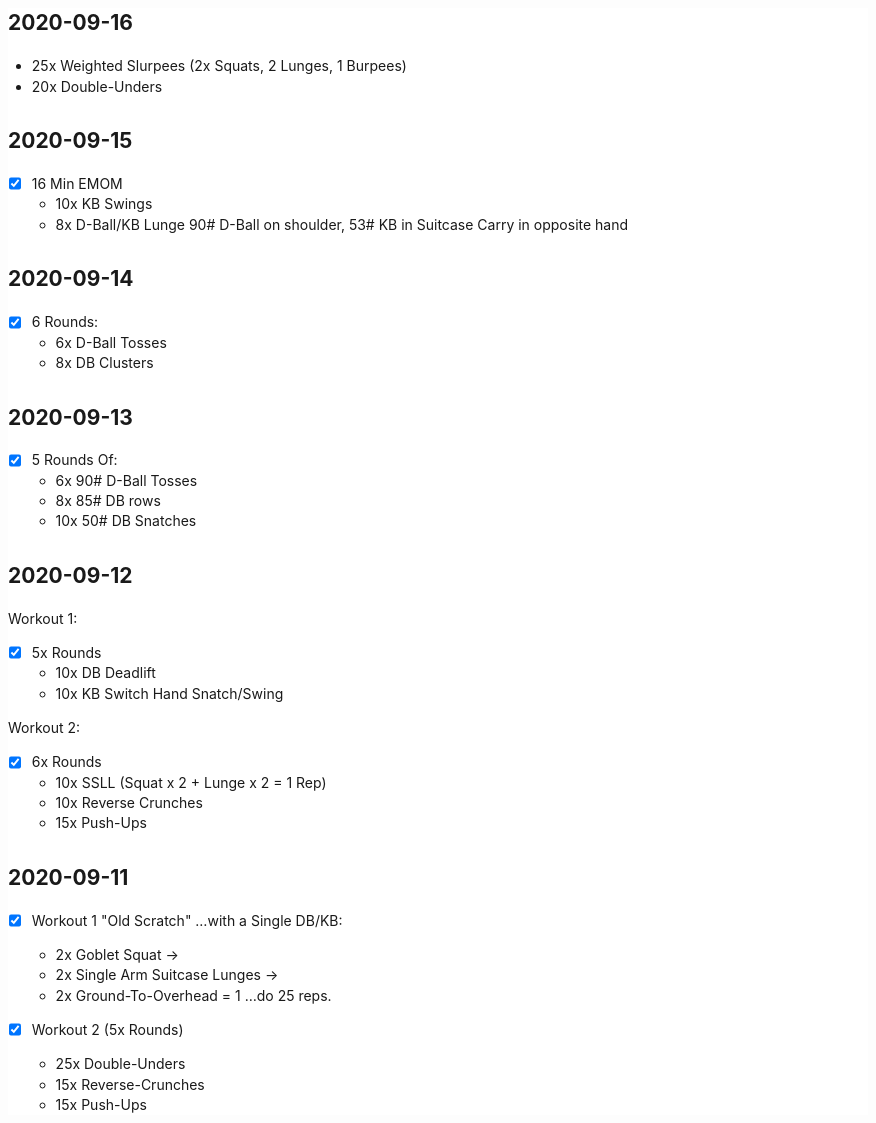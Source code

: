 ## 2020-09-16

  * 25x Weighted Slurpees (2x Squats, 2 Lunges, 1 Burpees)
  * 20x Double-Unders

## 2020-09-15

- [x] 16 Min EMOM
  - 10x KB Swings
  - 8x D-Ball/KB Lunge
90# D-Ball on shoulder, 53# KB in Suitcase Carry in opposite hand

## 2020-09-14

- [x] 6 Rounds:
  * 6x D-Ball Tosses
  * 8x DB Clusters

## 2020-09-13

- [x] 5 Rounds Of:
  - 6x 90# D-Ball Tosses
  - 8x 85# DB rows
  - 10x 50# DB Snatches

## 2020-09-12

Workout 1:
- [x] 5x Rounds
  * 10x DB Deadlift
  * 10x KB Switch Hand Snatch/Swing

Workout 2:
- [x] 6x Rounds
  * 10x SSLL (Squat x 2 + Lunge x 2 = 1 Rep)
  * 10x Reverse Crunches
  * 15x Push-Ups

## 2020-09-11

- [x] Workout 1 "Old Scratch"
…with a Single DB/KB:
  - 2x Goblet Squat ->
  - 2x Single Arm Suitcase Lunges ->
  - 2x Ground-To-Overhead = 1
…do 25 reps.

- [x] Workout 2 (5x Rounds)
  - 25x Double-Unders
  - 15x Reverse-Crunches
  - 15x Push-Ups
